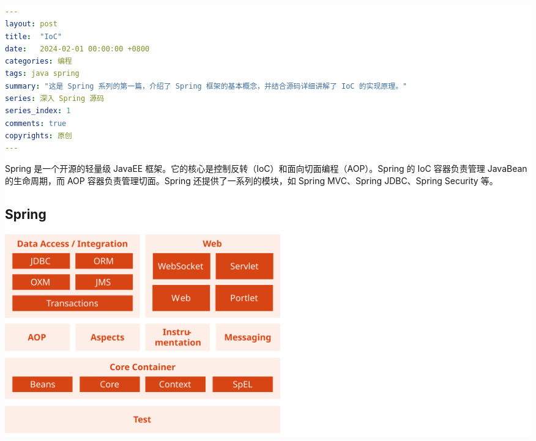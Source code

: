 ```yaml
---
layout: post
title:  "IoC"
date:   2024-02-01 00:00:00 +0800
categories: 编程
tags: java spring
summary: "这是 Spring 系列的第一篇，介绍了 Spring 框架的基本概念，并结合源码详细讲解了 IoC 的实现原理。"
series: 深入 Spring 源码
series_index: 1
comments: true
copyrights: 原创
---
```


Spring 是一个开源的轻量级 JavaEE 框架。它的核心是控制反转（IoC）和面向切面编程（AOP）。Spring 的 IoC 容器负责管理 JavaBean 的生命周期，而 AOP 容器负责管理切面。Spring 还提供了一系列的模块，如 Spring MVC、Spring JDBC、Spring Security 等。

## Spring

<img src="/assets/post/images/spring3.svg" alt="Spring 架构图" style="width:min(450px,100%);" />

